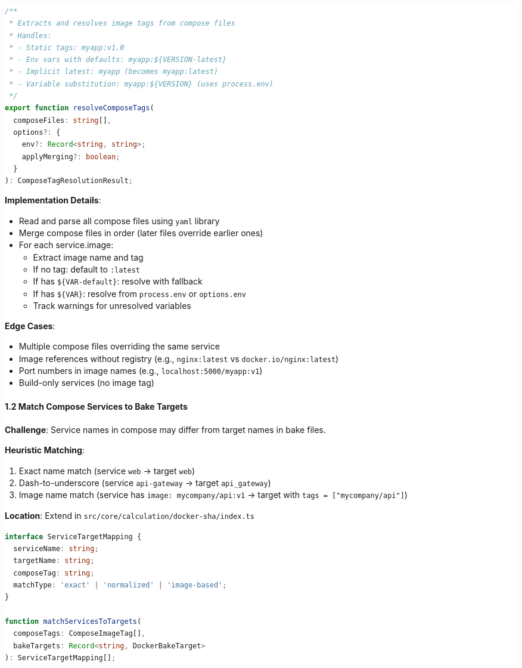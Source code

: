 ```typescript
/**
 * Extracts and resolves image tags from compose files
 * Handles:
 * - Static tags: myapp:v1.0
 * - Env vars with defaults: myapp:${VERSION-latest}
 * - Implicit latest: myapp (becomes myapp:latest)
 * - Variable substitution: myapp:${VERSION} (uses process.env)
 */
export function resolveComposeTags(
  composeFiles: string[],
  options?: {
    env?: Record<string, string>;
    applyMerging?: boolean;
  }
): ComposeTagResolutionResult;
```

**Implementation Details**:
- Read and parse all compose files using `yaml` library
- Merge compose files in order (later files override earlier ones)
- For each service.image:
  - Extract image name and tag
  - If no tag: default to `:latest`
  - If has `${VAR-default}`: resolve with fallback
  - If has `${VAR}`: resolve from `process.env` or `options.env`
  - Track warnings for unresolved variables

**Edge Cases**:
- Multiple compose files overriding the same service
- Image references without registry (e.g., `nginx:latest` vs `docker.io/nginx:latest`)
- Port numbers in image names (e.g., `localhost:5000/myapp:v1`)
- Build-only services (no image tag)

#### 1.2 Match Compose Services to Bake Targets

**Challenge**: Service names in compose may differ from target names in bake files.

**Heuristic Matching**:
1. Exact name match (service `web` → target `web`)
2. Dash-to-underscore (service `api-gateway` → target `api_gateway`)
3. Image name match (service has `image: mycompany/api:v1` → target with `tags = ["mycompany/api"]`)

**Location**: Extend in `src/core/calculation/docker-sha/index.ts`

```typescript
interface ServiceTargetMapping {
  serviceName: string;
  targetName: string;
  composeTag: string;
  matchType: 'exact' | 'normalized' | 'image-based';
}

function matchServicesToTargets(
  composeTags: ComposeImageTag[],
  bakeTargets: Record<string, DockerBakeTarget>
): ServiceTargetMapping[];
```
